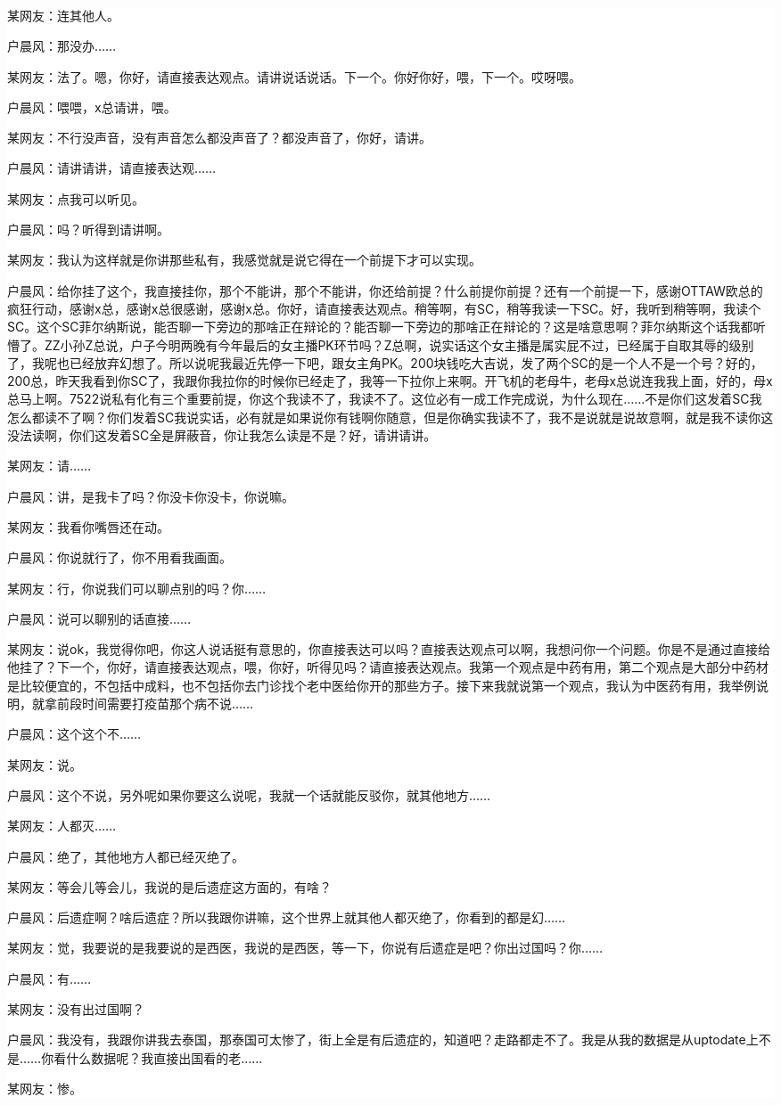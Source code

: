 某网友：连其他人。

户晨风：那没办……

某网友：法了。嗯，你好，请直接表达观点。请讲说话说话。下一个。你好你好，喂，下一个。哎呀喂。

户晨风：喂喂，x总请讲，喂。

某网友：不行没声音，没有声音怎么都没声音了？都没声音了，你好，请讲。

户晨风：请讲请讲，请直接表达观……

某网友：点我可以听见。

户晨风：吗？听得到请讲啊。

某网友：我认为这样就是你讲那些私有，我感觉就是说它得在一个前提下才可以实现。

户晨风：给你挂了这个，我直接挂你，那个不能讲，那个不能讲，你还给前提？什么前提你前提？还有一个前提一下，感谢OTTAW欧总的疯狂行动，感谢x总，感谢x总很感谢，感谢x总。你好，请直接表达观点。稍等啊，有SC，稍等我读一下SC。好，我听到稍等啊，我读个SC。这个SC菲尔纳斯说，能否聊一下旁边的那啥正在辩论的？能否聊一下旁边的那啥正在辩论的？这是啥意思啊？菲尔纳斯这个话我都听懵了。ZZ小孙Z总说，户子今明两晚有今年最后的女主播PK环节吗？Z总啊，说实话这个女主播是属实屁不过，已经属于自取其辱的级别了，我呢也已经放弃幻想了。所以说呢我最近先停一下吧，跟女主角PK。200块钱吃大吉说，发了两个SC的是一个人不是一个号？好的，200总，昨天我看到你SC了，我跟你我拉你的时候你已经走了，我等一下拉你上来啊。开飞机的老母牛，老母x总说连我我上面，好的，母x总马上啊。7522说私有化有三个重要前提，你这个我读不了，我读不了。这位必有一成工作完成说，为什么现在……不是你们这发着SC我怎么都读不了啊？你们发着SC我说实话，必有就是如果说你有钱啊你随意，但是你确实我读不了，我不是说就是说故意啊，就是我不读你这没法读啊，你们这发着SC全是屏蔽音，你让我怎么读是不是？好，请讲请讲。

某网友：请……

户晨风：讲，是我卡了吗？你没卡你没卡，你说嘛。

某网友：我看你嘴唇还在动。

户晨风：你说就行了，你不用看我画面。

某网友：行，你说我们可以聊点别的吗？你……

户晨风：说可以聊别的话直接……

某网友：说ok，我觉得你吧，你这人说话挺有意思的，你直接表达可以吗？直接表达观点可以啊，我想问你一个问题。你是不是通过直接给他挂了？下一个，你好，请直接表达观点，喂，你好，听得见吗？请直接表达观点。我第一个观点是中药有用，第二个观点是大部分中药材是比较便宜的，不包括中成料，也不包括你去门诊找个老中医给你开的那些方子。接下来我就说第一个观点，我认为中医药有用，我举例说明，就拿前段时间需要打疫苗那个病不说……

户晨风：这个这个不……

某网友：说。

户晨风：这个不说，另外呢如果你要这么说呢，我就一个话就能反驳你，就其他地方……

某网友：人都灭……

户晨风：绝了，其他地方人都已经灭绝了。

某网友：等会儿等会儿，我说的是后遗症这方面的，有啥？

户晨风：后遗症啊？啥后遗症？所以我跟你讲嘛，这个世界上就其他人都灭绝了，你看到的都是幻……

某网友：觉，我要说的是我要说的是西医，我说的是西医，等一下，你说有后遗症是吧？你出过国吗？你……

户晨风：有……

某网友：没有出过国啊？

户晨风：我没有，我跟你讲我去泰国，那泰国可太惨了，街上全是有后遗症的，知道吧？走路都走不了。我是从我的数据是从uptodate上不是……你看什么数据呢？我直接出国看的老……

某网友：惨。
